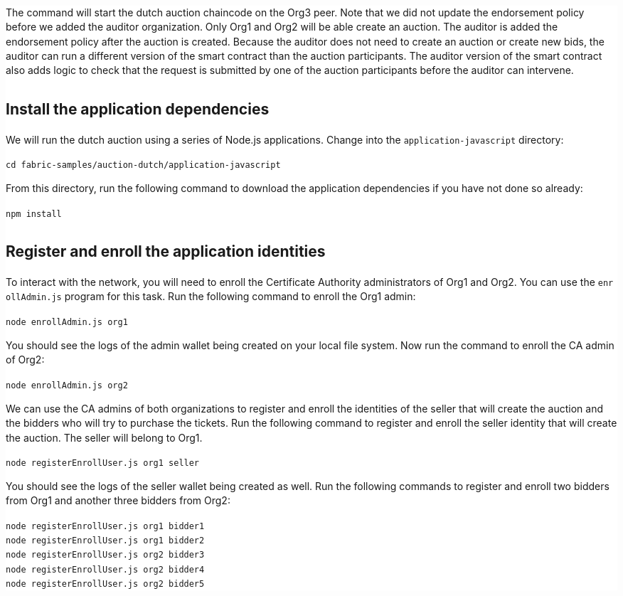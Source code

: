The command will start the dutch auction chaincode on the Org3 peer. Note that we did not update the endorsement policy before we added the auditor organization. Only Org1 and Org2 will be able create an auction. The auditor is added the endorsement policy after the auction is created. Because the auditor does not need to create an auction or create new bids, the auditor can run a different version of the smart contract than the auction participants. The auditor version of the smart contract also adds logic to check that the request is submitted by one of the auction participants before the auditor can intervene.

## Install the application dependencies

We will run the dutch auction using a series of Node.js applications. Change into the `application-javascript` directory:

```
cd fabric-samples/auction-dutch/application-javascript
```

From this directory, run the following command to download the application dependencies if you have not done so already:

```
npm install
```

## Register and enroll the application identities

To interact with the network, you will need to enroll the Certificate Authority administrators of Org1 and Org2. You can use the `enrollAdmin.js` program for this task. Run the following command to enroll the Org1 admin:

```
node enrollAdmin.js org1
```

You should see the logs of the admin wallet being created on your local file system. Now run the command to enroll the CA admin of Org2:

```
node enrollAdmin.js org2
```

We can use the CA admins of both organizations to register and enroll the identities of the seller that will create the auction and the bidders who will try to purchase the tickets. Run the following command to register and enroll the seller identity that will create the auction. The seller will belong to Org1.

```
node registerEnrollUser.js org1 seller
```

You should see the logs of the seller wallet being created as well. Run the following commands to register and enroll two bidders from Org1 and another three bidders from Org2:

```
node registerEnrollUser.js org1 bidder1
node registerEnrollUser.js org1 bidder2
node registerEnrollUser.js org2 bidder3
node registerEnrollUser.js org2 bidder4
node registerEnrollUser.js org2 bidder5
```
